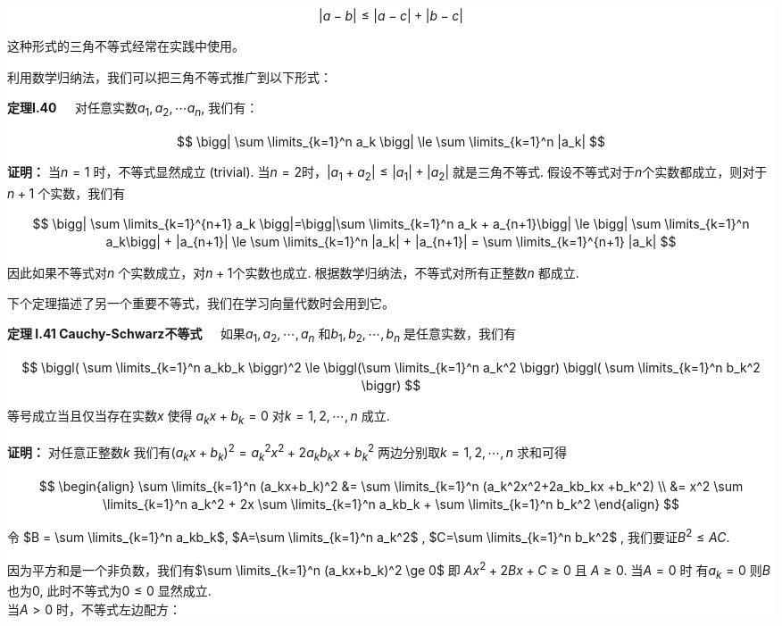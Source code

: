 
$$
|a-b| \le |a-c| + |b-c|
$$


这种形式的三角不等式经常在实践中使用。  

利用数学归纳法，我们可以把三角不等式推广到以下形式：

**定理I.40** $\quad$对任意实数$a_1, a_2, \cdots a_n$, 我们有：  


$$
\bigg| \sum \limits_{k=1}^n a_k \bigg|  \le \sum \limits_{k=1}^n |a_k|
$$


**证明：** 当$n=1$ 时，不等式显然成立 (trivial).  当$n=2$时，$\lvert a_1+a_2 \rvert \le \lvert a_1 \rvert+\lvert a_2 \rvert$ 就是三角不等式.  假设不等式对于$n$个实数都成立，则对于$n+1$ 个实数，我们有  


$$
\bigg| \sum \limits_{k=1}^{n+1} a_k \bigg|=\bigg|\sum \limits_{k=1}^n a_k + a_{n+1}\bigg| \le \bigg| \sum \limits_{k=1}^n a_k\bigg| + |a_{n+1}| \le \sum \limits_{k=1}^n |a_k| + |a_{n+1}| = \sum \limits_{k=1}^{n+1} |a_k| 
$$




因此如果不等式对$n$ 个实数成立，对$n+1$个实数也成立. 根据数学归纳法，不等式对所有正整数$n$ 都成立.  

下个定理描述了另一个重要不等式，我们在学习向量代数时会用到它。  

**定理 I.41  Cauchy-Schwarz不等式** $\quad$如果$a_1,a_2,\cdots , a_n$ 和$b_1,b_2,\cdots ,b_n$ 是任意实数，我们有


$$
\biggl( \sum \limits_{k=1}^n a_kb_k \biggr)^2 \le \biggl(\sum \limits_{k=1}^n a_k^2 \biggr) \biggl( \sum \limits_{k=1}^n b_k^2 \biggr)
$$


等号成立当且仅当存在实数$x$ 使得 $a_kx+b_k =0$ 对$k=1,2,\cdots, n$ 成立.

**证明：** 对任意正整数$k$ 我们有$(a_kx+b_k)^2 = a_k^2x^2+2a_kb_kx +b_k^2$   两边分别取$k=1,2,\cdots, n$ 求和可得


$$
\begin{align}
\sum \limits_{k=1}^n (a_kx+b_k)^2 &= \sum \limits_{k=1}^n (a_k^2x^2+2a_kb_kx +b_k^2) \\
&= x^2 \sum \limits_{k=1}^n a_k^2 + 2x \sum \limits_{k=1}^n a_kb_k + \sum \limits_{k=1}^n b_k^2
\end{align}
$$


令 $B = \sum \limits_{k=1}^n a_kb_k$,  $A=\sum \limits_{k=1}^n a_k^2$ , $C=\sum \limits_{k=1}^n b_k^2$ , 我们要证$B^2 \le AC$.  

因为平方和是一个非负数，我们有$\sum \limits_{k=1}^n (a_kx+b_k)^2 \ge 0$ 即 $Ax^2+2Bx+C \ge 0$ 且 $A \ge 0$.
当$A=0$ 时 有$a_k=0$ 则$B$ 也为$0$, 此时不等式为$0 \le 0$ 显然成立.     
当$A>0$ 时，不等式左边配方：  
